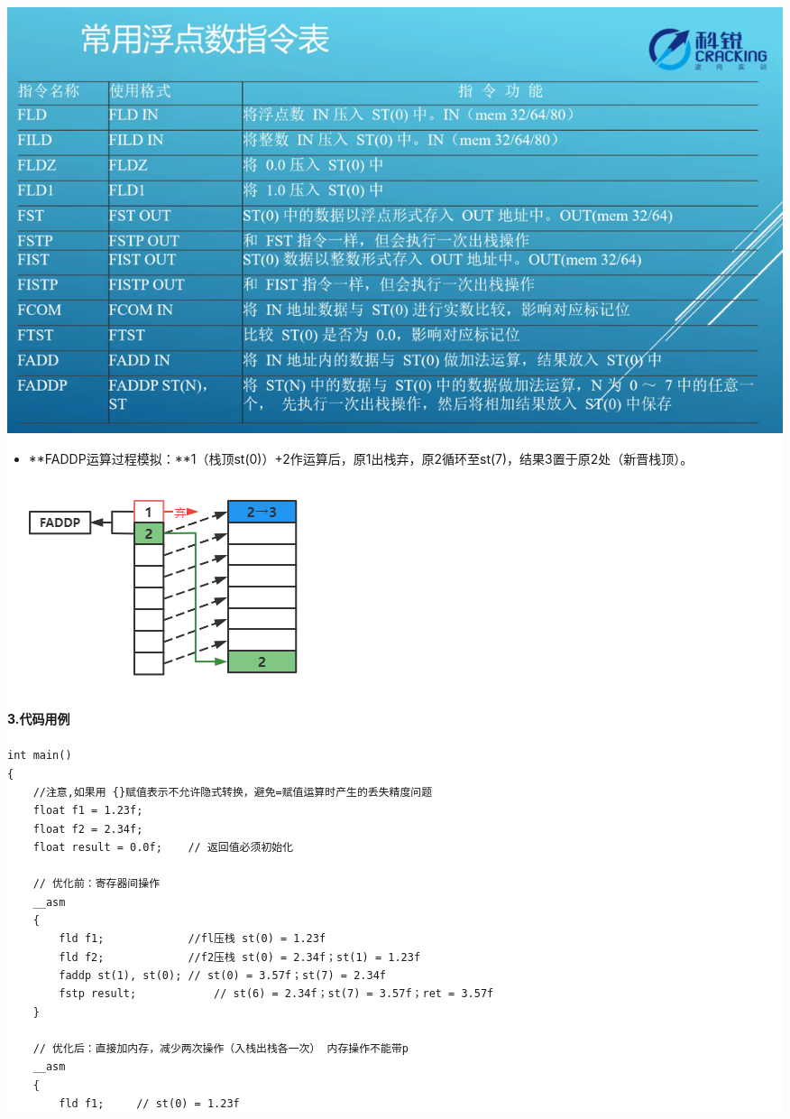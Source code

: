 ![img](./notesimg/1639450721195-dc8d4576-01b0-4210-a95d-cf570ee00071.png)

-   **FADDP运算过程模拟：**1（栈顶st(0)）+2作运算后，原1出栈弃，原2循环至st(7)，结果3置于原2处（新晋栈顶）。

![img](./notesimg/1639482573457-21f71380-d989-4917-9496-78a49929e405.png)

#### 3.**代码用例**

```
int main()
{
    //注意,如果用 {}赋值表示不允许隐式转换，避免=赋值运算时产生的丢失精度问题
    float f1 = 1.23f;
    float f2 = 2.34f;
    float result = 0.0f;	// 返回值必须初始化
    
    // 优化前：寄存器间操作
    __asm
    {
		fld f1;		        //fl压栈 st(0) = 1.23f
        fld f2;		        //f2压栈 st(0) = 2.34f；st(1) = 1.23f
        faddp st(1), st(0);	// st(0) = 3.57f；st(7) = 2.34f
        fstp result;			// st(6) = 2.34f；st(7) = 3.57f；ret = 3.57f
    }
    
    // 优化后：直接加内存，减少两次操作（入栈出栈各一次） 内存操作不能带p
    __asm
    {
     	fld f1;		// st(0) = 1.23f
```